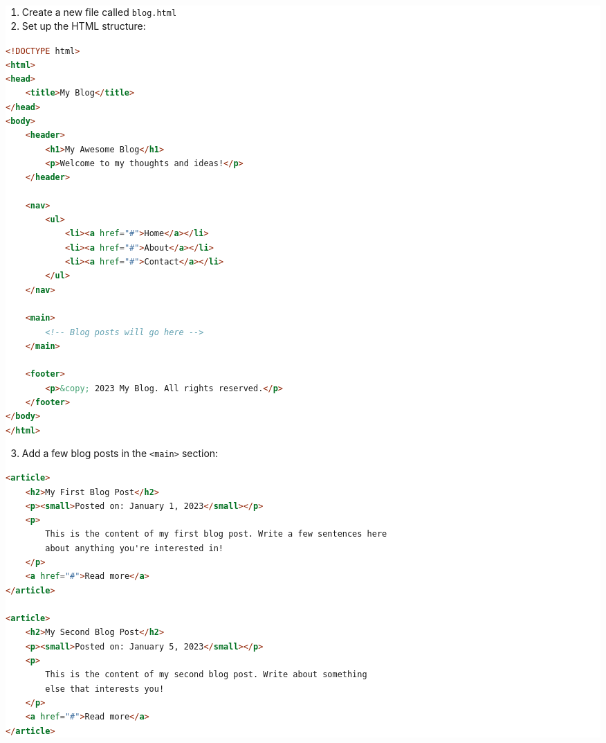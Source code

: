 1. Create a new file called `blog.html`
2. Set up the HTML structure:

```html
<!DOCTYPE html>
<html>
<head>
    <title>My Blog</title>
</head>
<body>
    <header>
        <h1>My Awesome Blog</h1>
        <p>Welcome to my thoughts and ideas!</p>
    </header>
    
    <nav>
        <ul>
            <li><a href="#">Home</a></li>
            <li><a href="#">About</a></li>
            <li><a href="#">Contact</a></li>
        </ul>
    </nav>
    
    <main>
        <!-- Blog posts will go here -->
    </main>
    
    <footer>
        <p>&copy; 2023 My Blog. All rights reserved.</p>
    </footer>
</body>
</html>
```

3. Add a few blog posts in the `<main>` section:

```html
<article>
    <h2>My First Blog Post</h2>
    <p><small>Posted on: January 1, 2023</small></p>
    <p>
        This is the content of my first blog post. Write a few sentences here
        about anything you're interested in!
    </p>
    <a href="#">Read more</a>
</article>

<article>
    <h2>My Second Blog Post</h2>
    <p><small>Posted on: January 5, 2023</small></p>
    <p>
        This is the content of my second blog post. Write about something
        else that interests you!
    </p>
    <a href="#">Read more</a>
</article>
```
